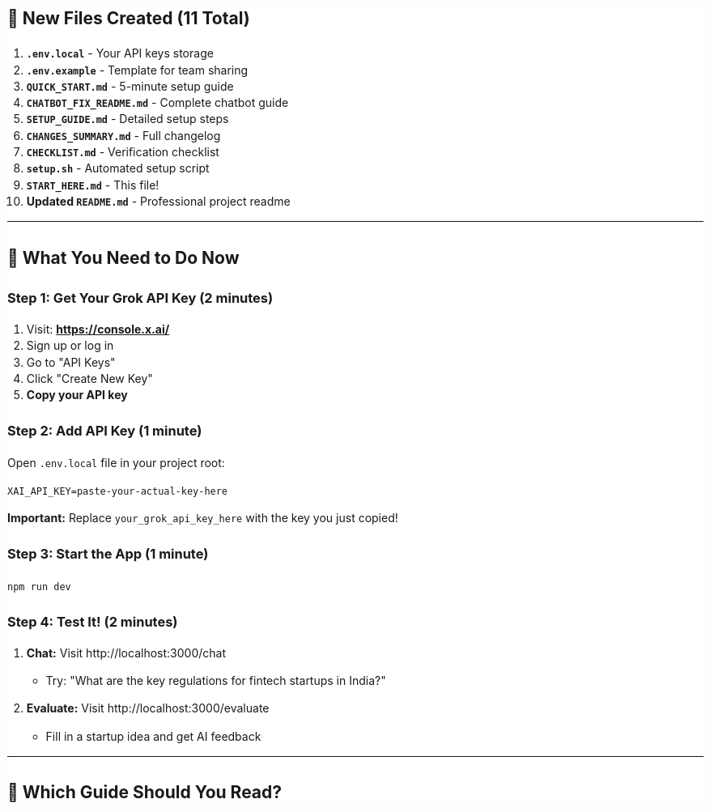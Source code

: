 
## 📁 New Files Created (11 Total)

1. **`.env.local`** - Your API keys storage
2. **`.env.example`** - Template for team sharing
3. **`QUICK_START.md`** - 5-minute setup guide
4. **`CHATBOT_FIX_README.md`** - Complete chatbot guide
5. **`SETUP_GUIDE.md`** - Detailed setup steps
6. **`CHANGES_SUMMARY.md`** - Full changelog
7. **`CHECKLIST.md`** - Verification checklist
8. **`setup.sh`** - Automated setup script
9. **`START_HERE.md`** - This file!
10. **Updated `README.md`** - Professional project readme

---

## 🚀 What You Need to Do Now

### Step 1: Get Your Grok API Key (2 minutes)

1. Visit: **https://console.x.ai/**
2. Sign up or log in
3. Go to "API Keys"
4. Click "Create New Key"
5. **Copy your API key**

### Step 2: Add API Key (1 minute)

Open `.env.local` file in your project root:

```env
XAI_API_KEY=paste-your-actual-key-here
```

**Important:** Replace `your_grok_api_key_here` with the key you just copied!

### Step 3: Start the App (1 minute)

```bash
npm run dev
```

### Step 4: Test It! (2 minutes)

1. **Chat:** Visit http://localhost:3000/chat
   - Try: "What are the key regulations for fintech startups in India?"

2. **Evaluate:** Visit http://localhost:3000/evaluate
   - Fill in a startup idea and get AI feedback

---

## 📖 Which Guide Should You Read?
